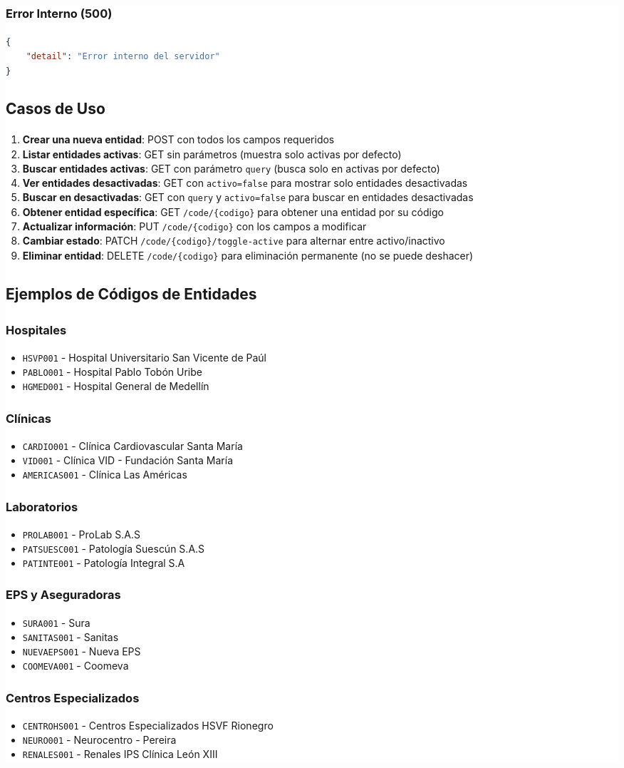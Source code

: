 ```json
```

### Error Interno (500)
```json
{
    "detail": "Error interno del servidor"
}
```

## Casos de Uso

1. **Crear una nueva entidad**: POST con todos los campos requeridos
2. **Listar entidades activas**: GET sin parámetros (muestra solo activas por defecto)
3. **Buscar entidades activas**: GET con parámetro `query` (busca solo en activas por defecto)
4. **Ver entidades desactivadas**: GET con `activo=false` para mostrar solo entidades desactivadas
5. **Buscar en desactivadas**: GET con `query` y `activo=false` para buscar en entidades desactivadas
6. **Obtener entidad específica**: GET `/code/{codigo}` para obtener una entidad por su código
7. **Actualizar información**: PUT `/code/{codigo}` con los campos a modificar
8. **Cambiar estado**: PATCH `/code/{codigo}/toggle-active` para alternar entre activo/inactivo
9. **Eliminar entidad**: DELETE `/code/{codigo}` para eliminación permanente (no se puede deshacer)

## Ejemplos de Códigos de Entidades

### Hospitales
- `HSVP001` - Hospital Universitario San Vicente de Paúl
- `PABLO001` - Hospital Pablo Tobón Uribe
- `HGMED001` - Hospital General de Medellín

### Clínicas
- `CARDIO001` - Clínica Cardiovascular Santa María
- `VID001` - Clínica VID - Fundación Santa María
- `AMERICAS001` - Clínica Las Américas

### Laboratorios
- `PROLAB001` - ProLab S.A.S
- `PATSUESC001` - Patología Suescún S.A.S
- `PATINTE001` - Patología Integral S.A

### EPS y Aseguradoras
- `SURA001` - Sura
- `SANITAS001` - Sanitas
- `NUEVAEPS001` - Nueva EPS
- `COOMEVA001` - Coomeva

### Centros Especializados
- `CENTROHS001` - Centros Especializados HSVF Rionegro
- `NEURO001` - Neurocentro - Pereira
- `RENALES001` - Renales IPS Clínica León XIII
